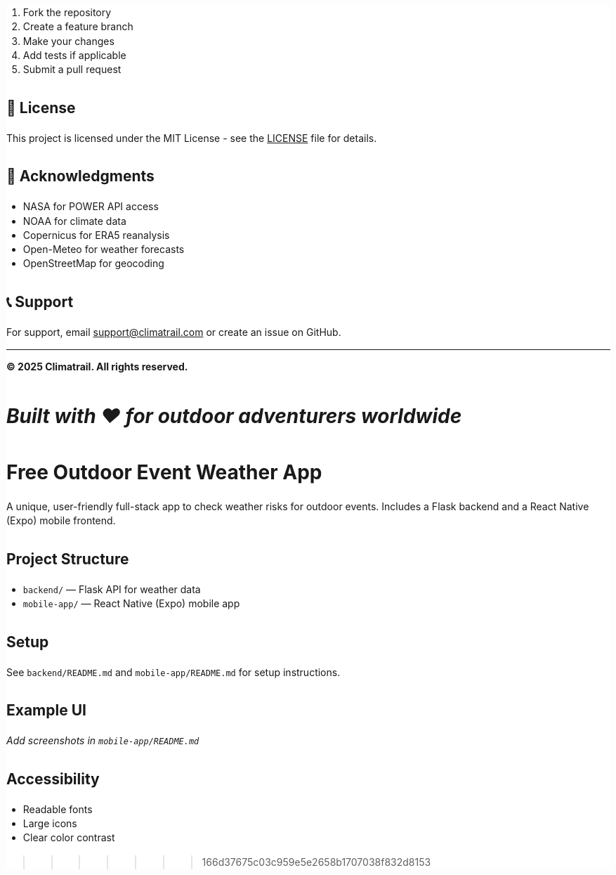 1. Fork the repository
2. Create a feature branch
3. Make your changes
4. Add tests if applicable
5. Submit a pull request

## 📄 License

This project is licensed under the MIT License - see the [LICENSE](LICENSE) file for details.

## 🙏 Acknowledgments

- NASA for POWER API access
- NOAA for climate data
- Copernicus for ERA5 reanalysis
- Open-Meteo for weather forecasts
- OpenStreetMap for geocoding

## 📞 Support

For support, email support@climatrail.com or create an issue on GitHub.

---

**© 2025 Climatrail. All rights reserved.**

*Built with ❤️ for outdoor adventurers worldwide*
=======
# Free Outdoor Event Weather App

A unique, user-friendly full-stack app to check weather risks for outdoor events. Includes a Flask backend and a React Native (Expo) mobile frontend.

## Project Structure
- `backend/` — Flask API for weather data
- `mobile-app/` — React Native (Expo) mobile app

## Setup
See `backend/README.md` and `mobile-app/README.md` for setup instructions.

## Example UI
*Add screenshots in `mobile-app/README.md`*

## Accessibility
- Readable fonts
- Large icons
- Clear color contrast
>>>>>>> 166d37675c03c959e5e2658b1707038f832d8153

